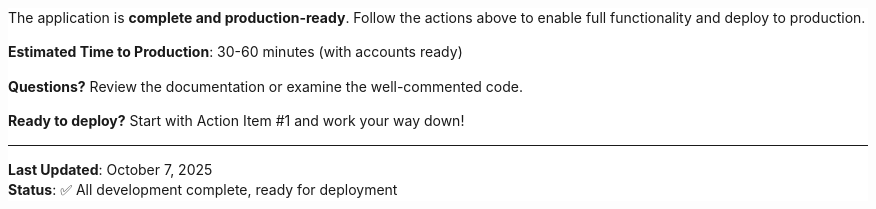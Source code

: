 The application is **complete and production-ready**. Follow the actions above to enable full functionality and deploy to production.

**Estimated Time to Production**: 30-60 minutes (with accounts ready)

**Questions?** Review the documentation or examine the well-commented code.

**Ready to deploy?** Start with Action Item #1 and work your way down!

---

**Last Updated**: October 7, 2025  
**Status**: ✅ All development complete, ready for deployment
